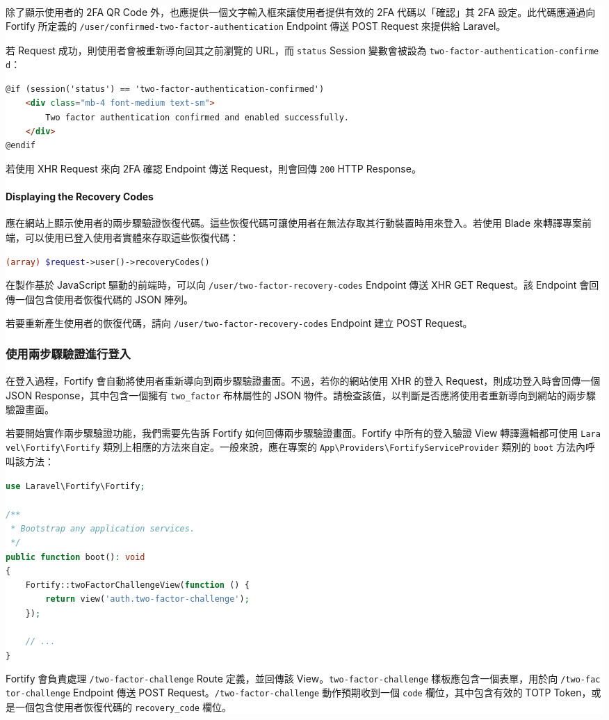 除了顯示使用者的 2FA QR Code 外，也應提供一個文字輸入框來讓使用者提供有效的 2FA 代碼以「確認」其 2FA 設定。此代碼應通過向 Fortify 所定義的 `/user/confirmed-two-factor-authentication` Endpoint 傳送 POST Request 來提供給 Laravel。

若 Request 成功，則使用者會被重新導向回其之前瀏覽的 URL，而 `status` Session 變數會被設為 `two-factor-authentication-confirmed`：

```html
@if (session('status') == 'two-factor-authentication-confirmed')
    <div class="mb-4 font-medium text-sm">
        Two factor authentication confirmed and enabled successfully.
    </div>
@endif
```
若使用 XHR Request 來向 2FA 確認 Endpoint 傳送 Request，則會回傳 `200` HTTP Response。

<a name="displaying-the-recovery-codes"></a>

#### Displaying the Recovery Codes

應在網站上顯示使用者的兩步驟驗證恢復代碼。這些恢復代碼可讓使用者在無法存取其行動裝置時用來登入。若使用 Blade 來轉譯專案前端，可以使用已登入使用者實體來存取這些恢復代碼：

```php
(array) $request->user()->recoveryCodes()
```
在製作基於 JavaScript 驅動的前端時，可以向 `/user/two-factor-recovery-codes` Endpoint 傳送 XHR GET Request。該 Endpoint 會回傳一個包含使用者恢復代碼的 JSON 陣列。

若要重新產生使用者的恢復代碼，請向 `/user/two-factor-recovery-codes` Endpoint 建立 POST Request。

<a name="authenticating-with-two-factor-authentication"></a>

### 使用兩步驟驗證進行登入

在登入過程，Fortify 會自動將使用者重新導向到兩步驟驗證畫面。不過，若你的網站使用 XHR 的登入 Request，則成功登入時會回傳一個 JSON Response，其中包含一個擁有 `two_factor` 布林屬性的 JSON 物件。請檢查該值，以判斷是否應將使用者重新導向到網站的兩步驟驗證畫面。

若要開始實作兩步驟驗證功能，我們需要先告訴 Fortify 如何回傳兩步驟驗證畫面。Fortify 中所有的登入驗證 View 轉譯邏輯都可使用 `Laravel\Fortify\Fortify` 類別上相應的方法來自定。一般來說，應在專案的 `App\Providers\FortifyServiceProvider` 類別的 `boot` 方法內呼叫該方法：

```php
use Laravel\Fortify\Fortify;

/**
 * Bootstrap any application services.
 */
public function boot(): void
{
    Fortify::twoFactorChallengeView(function () {
        return view('auth.two-factor-challenge');
    });

    // ...
}
```
Fortify 會負責處理 `/two-factor-challenge` Route 定義，並回傳該 View。`two-factor-challenge` 樣板應包含一個表單，用於向 `/two-factor-challenge` Endpoint 傳送 POST Request。`/two-factor-challenge` 動作預期收到一個 `code` 欄位，其中包含有效的 TOTP Token，或是一個包含使用者恢復代碼的 `recovery_code` 欄位。

